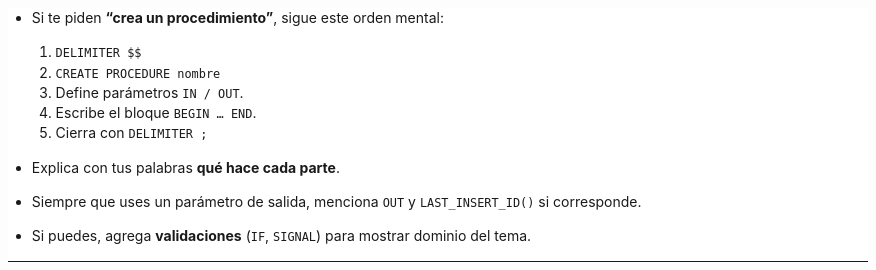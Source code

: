 * Si te piden **“crea un procedimiento”**, sigue este orden mental:

  1. `DELIMITER $$`
  2. `CREATE PROCEDURE nombre`
  3. Define parámetros `IN / OUT`.
  4. Escribe el bloque `BEGIN … END`.
  5. Cierra con `DELIMITER ;`

* Explica con tus palabras **qué hace cada parte**.

* Siempre que uses un parámetro de salida, menciona `OUT` y `LAST_INSERT_ID()` si corresponde.

* Si puedes, agrega **validaciones** (`IF`, `SIGNAL`) para mostrar dominio del tema.

---
